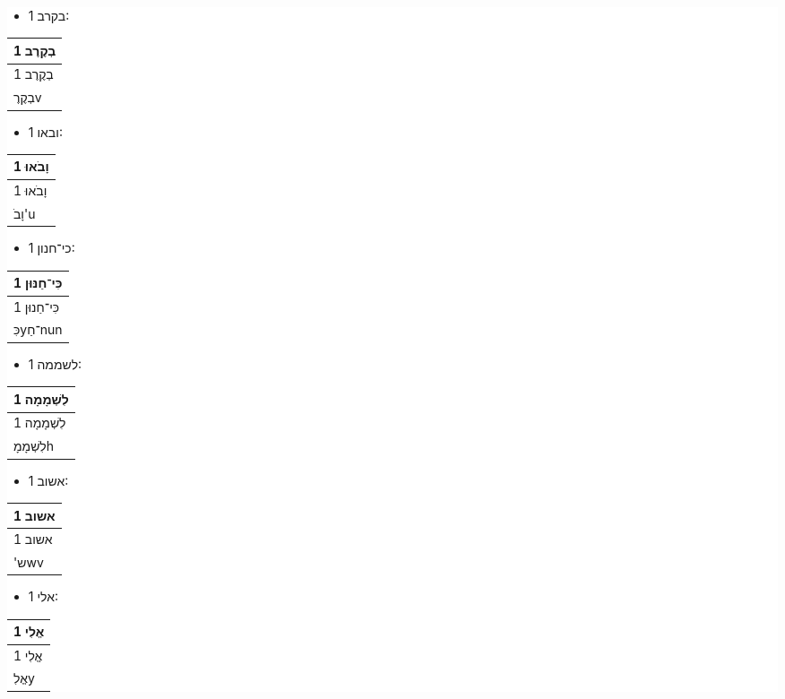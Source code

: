  * בקרב 1: 

|בְקֶרֶב 1|
|-|
|בְקֶרֶב 1|
|בְקֶרֶv|

 * ובאו 1: 

|וָבֹאוּ 1|
|-|
|וָבֹאוּ 1|
|וָבֹ'u|

 * כי־חנון 1: 

|כִּי־חַנּוּן 1|
|-|
|כִּי־חַנוּן 1|
|כִּy־חַnun|

 * לשממה 1: 

|לִשְׁמָמָה 1|
|-|
|לִשְׁמָמָה 1|
|לִשְׁמָמָh|

 * אשוב 1: 

|אשוב 1|
|-|
|אשוב 1|
|'שwv|

 * אלי 1: 

|אֱלִי 1|
|-|
|אֱלִי 1|
|אֱלִy|
